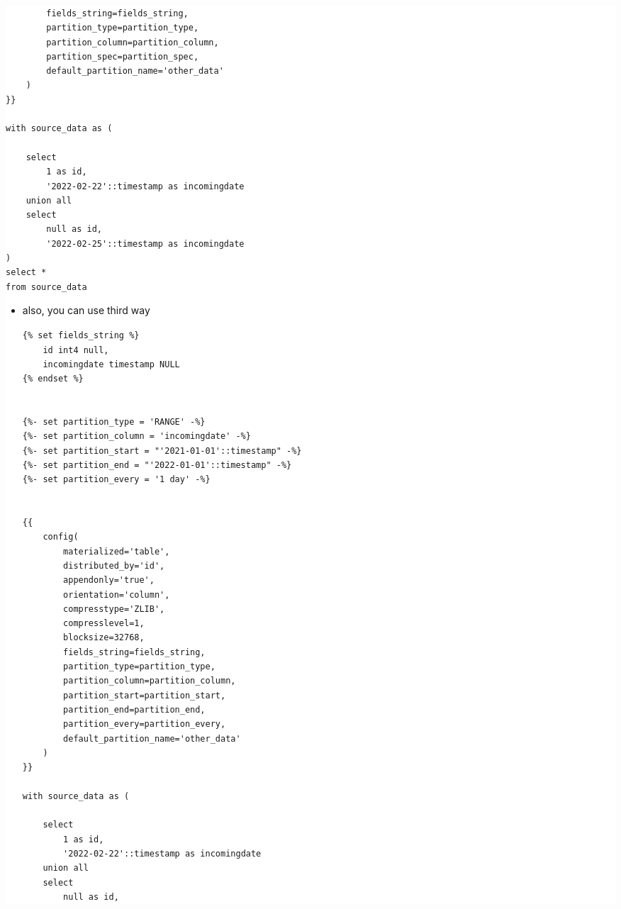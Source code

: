    ```buildoutcfg
           fields_string=fields_string,
           partition_type=partition_type,
           partition_column=partition_column,
           partition_spec=partition_spec,
           default_partition_name='other_data'
       )
   }}
   
   with source_data as (
   
       select
           1 as id,
           '2022-02-22'::timestamp as incomingdate
       union all
       select
           null as id,
           '2022-02-25'::timestamp as incomingdate
   )
   select *
   from source_data
   ```
 - also, you can use third way
   ```buildoutcfg
   {% set fields_string %}
       id int4 null,
       incomingdate timestamp NULL
   {% endset %}
   
   
   {%- set partition_type = 'RANGE' -%}
   {%- set partition_column = 'incomingdate' -%}
   {%- set partition_start = "'2021-01-01'::timestamp" -%}
   {%- set partition_end = "'2022-01-01'::timestamp" -%}
   {%- set partition_every = '1 day' -%}
   
   
   {{
       config(
           materialized='table',
           distributed_by='id',
           appendonly='true',
           orientation='column',
           compresstype='ZLIB',
           compresslevel=1,
           blocksize=32768,
           fields_string=fields_string,
           partition_type=partition_type,
           partition_column=partition_column,
           partition_start=partition_start,
           partition_end=partition_end,
           partition_every=partition_every,
           default_partition_name='other_data'
       )
   }}
   
   with source_data as (
   
       select
           1 as id,
           '2022-02-22'::timestamp as incomingdate
       union all
       select
           null as id,
   ```